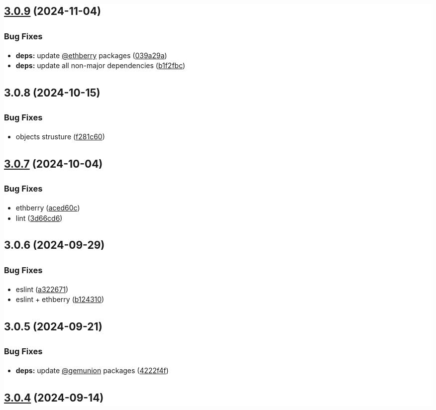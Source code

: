 ## [3.0.9](https://github.com/ethberry/mui-packages/compare/@ethberry/mui-inputs-asset@3.0.8...@ethberry/mui-inputs-asset@3.0.9) (2024-11-04)

### Bug Fixes

- **deps:** update [@ethberry](https://github.com/ethberry) packages ([039a29a](https://github.com/ethberry/mui-packages/commit/039a29ae019517d60353a5cddc4b8df90cb7c3db))
- **deps:** update all non-major dependencies ([b1f2fbc](https://github.com/ethberry/mui-packages/commit/b1f2fbcfa9af3f33fc4c80c889139d00d599da7d))

## 3.0.8 (2024-10-15)

### Bug Fixes

- objects strusture ([f281c60](https://github.com/ethberry/mui-packages/commit/f281c60d5ddfa2da467f936b14178abcd02df396))

## [3.0.7](https://github.com/ethberry/mui-packages/compare/@ethberry/mui-inputs-asset@3.0.6...@ethberry/mui-inputs-asset@3.0.7) (2024-10-04)

### Bug Fixes

- ethberry ([aced60c](https://github.com/ethberry/mui-packages/commit/aced60ca1779311355c248e1c8f2cd4486d70dc0))
- lint ([3d66cd6](https://github.com/ethberry/mui-packages/commit/3d66cd69f276b56597780aeba5e6d6a590687cb2))

## 3.0.6 (2024-09-29)

### Bug Fixes

- eslint ([a322671](https://github.com/ethberry/mui-packages/commit/a322671c87069edd33a523f5ae27c0981d367bae))
- eslint + ethberry ([b124310](https://github.com/ethberry/mui-packages/commit/b124310b8e15d573c09e4c4efee39af03c54621e))

## 3.0.5 (2024-09-21)

### Bug Fixes

- **deps:** update [@gemunion](https://github.com/gemunion) packages ([4222f4f](https://github.com/ethberry/mui-packages/commit/4222f4f8ff10bc11203936e876bac266d2c8fa95))

## [3.0.4](https://github.com/ethberry/mui-packages/compare/@gemunion/mui-inputs-asset@3.0.3...@gemunion/mui-inputs-asset@3.0.4) (2024-09-14)
